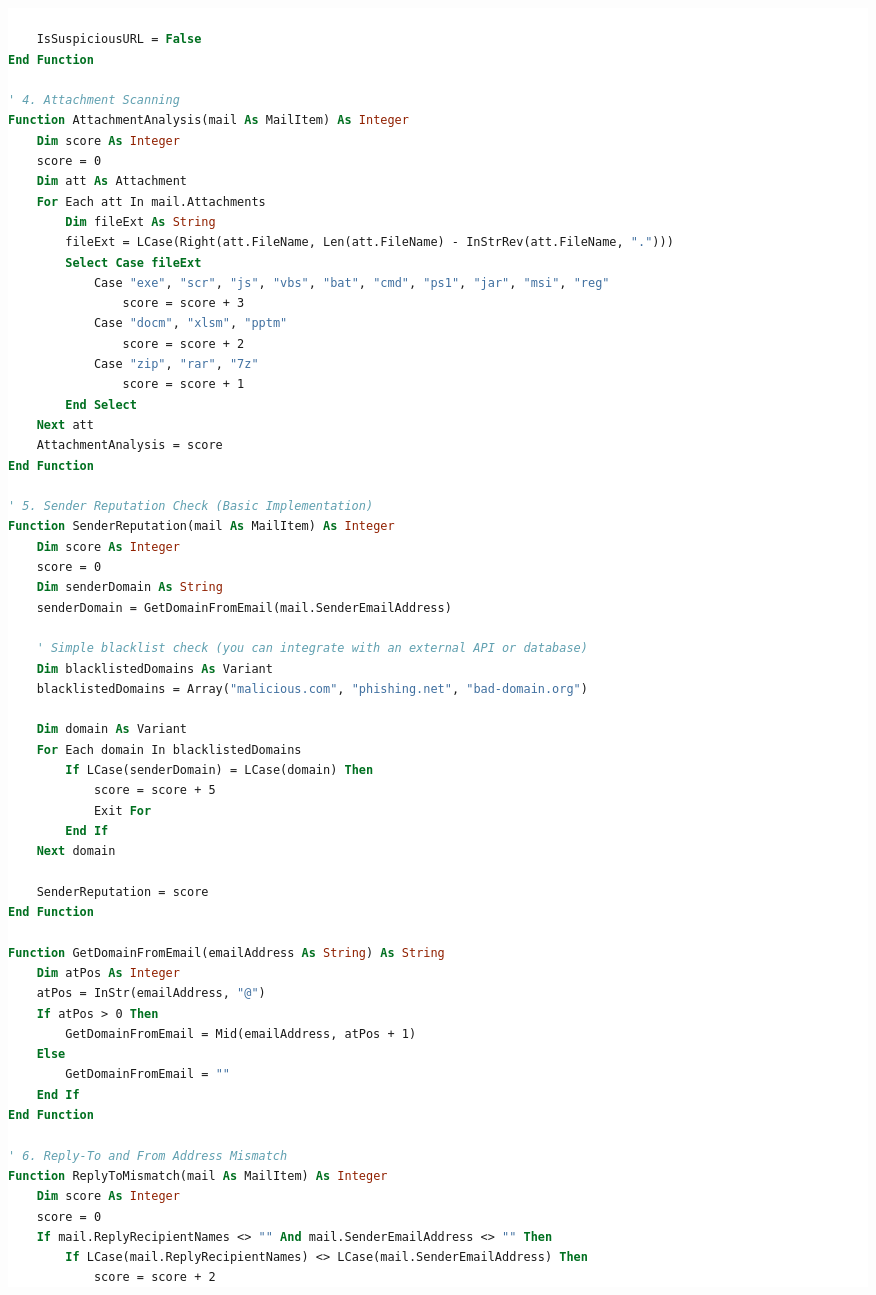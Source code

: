 ```vb
    
    IsSuspiciousURL = False
End Function

' 4. Attachment Scanning
Function AttachmentAnalysis(mail As MailItem) As Integer
    Dim score As Integer
    score = 0
    Dim att As Attachment
    For Each att In mail.Attachments
        Dim fileExt As String
        fileExt = LCase(Right(att.FileName, Len(att.FileName) - InStrRev(att.FileName, ".")))
        Select Case fileExt
            Case "exe", "scr", "js", "vbs", "bat", "cmd", "ps1", "jar", "msi", "reg"
                score = score + 3
            Case "docm", "xlsm", "pptm"
                score = score + 2
            Case "zip", "rar", "7z"
                score = score + 1
        End Select
    Next att
    AttachmentAnalysis = score
End Function

' 5. Sender Reputation Check (Basic Implementation)
Function SenderReputation(mail As MailItem) As Integer
    Dim score As Integer
    score = 0
    Dim senderDomain As String
    senderDomain = GetDomainFromEmail(mail.SenderEmailAddress)
    
    ' Simple blacklist check (you can integrate with an external API or database)
    Dim blacklistedDomains As Variant
    blacklistedDomains = Array("malicious.com", "phishing.net", "bad-domain.org")
    
    Dim domain As Variant
    For Each domain In blacklistedDomains
        If LCase(senderDomain) = LCase(domain) Then
            score = score + 5
            Exit For
        End If
    Next domain
    
    SenderReputation = score
End Function

Function GetDomainFromEmail(emailAddress As String) As String
    Dim atPos As Integer
    atPos = InStr(emailAddress, "@")
    If atPos > 0 Then
        GetDomainFromEmail = Mid(emailAddress, atPos + 1)
    Else
        GetDomainFromEmail = ""
    End If
End Function

' 6. Reply-To and From Address Mismatch
Function ReplyToMismatch(mail As MailItem) As Integer
    Dim score As Integer
    score = 0
    If mail.ReplyRecipientNames <> "" And mail.SenderEmailAddress <> "" Then
        If LCase(mail.ReplyRecipientNames) <> LCase(mail.SenderEmailAddress) Then
            score = score + 2
```